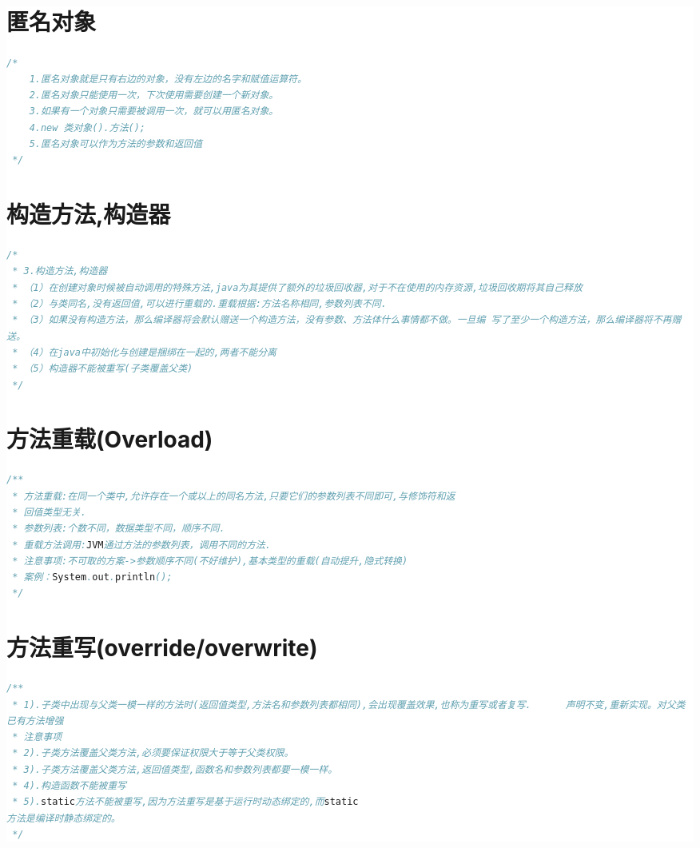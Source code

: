 # 匿名对象

```java
/*
	1.匿名对象就是只有右边的对象，没有左边的名字和赋值运算符。
	2.匿名对象只能使用一次，下次使用需要创建一个新对象。
	3.如果有一个对象只需要被调用一次，就可以用匿名对象。
	4.new 类对象().方法();
	5.匿名对象可以作为方法的参数和返回值
 */
```

# 构造方法,构造器

```java
/*
 * 3.构造方法,构造器
 * （1）在创建对象时候被自动调用的特殊方法,java为其提供了额外的垃圾回收器,对于不在使用的内存资源,垃圾回收期将其自己释放
 * （2）与类同名,没有返回值,可以进行重载的.重载根据:方法名称相同,参数列表不同.
 * （3）如果没有构造方法，那么编译器将会默认赠送一个构造方法，没有参数、方法体什么事情都不做。一旦编 写了至少一个构造方法，那么编译器将不再赠送。
 * （4）在java中初始化与创建是捆绑在一起的,两者不能分离
 * （5）构造器不能被重写(子类覆盖父类)
 */
```

# 方法重载(Overload)

```java
/**
 * 方法重载:在同一个类中,允许存在一个或以上的同名方法,只要它们的参数列表不同即可,与修饰符和返
 * 回值类型无关.
 * 参数列表:个数不同，数据类型不同，顺序不同.
 * 重载方法调用:JVM通过方法的参数列表，调用不同的方法.
 * 注意事项:不可取的方案->参数顺序不同(不好维护),基本类型的重载(自动提升,隐式转换)
 * 案例：System.out.println();
 */
```

# 方法重写(override/overwrite)

```java
/**
 * 1).子类中出现与父类一模一样的方法时(返回值类型,方法名和参数列表都相同),会出现覆盖效果,也称为重写或者复写.	  声明不变,重新实现。对父类已有方法增强
 * 注意事项
 * 2).子类方法覆盖父类方法,必须要保证权限大于等于父类权限。
 * 3).子类方法覆盖父类方法,返回值类型,函数名和参数列表都要一模一样。
 * 4).构造函数不能被重写
 * 5).static方法不能被重写,因为方法重写是基于运行时动态绑定的,而static
方法是编译时静态绑定的。
 */
```

